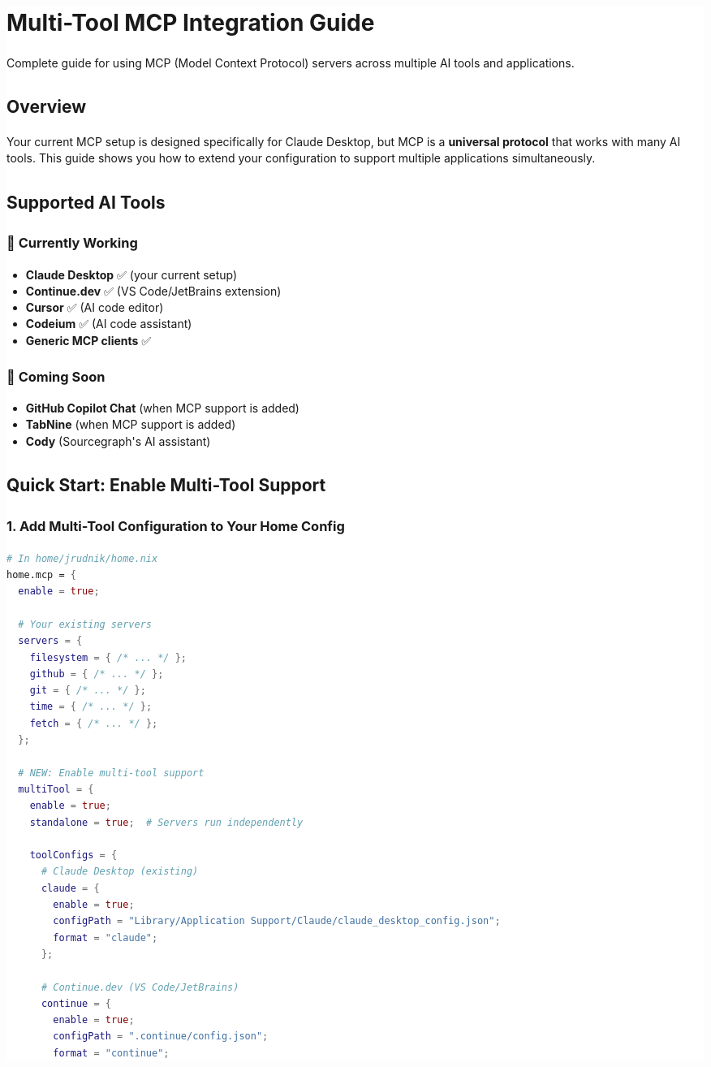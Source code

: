 # Multi-Tool MCP Integration Guide

Complete guide for using MCP (Model Context Protocol) servers across multiple AI tools and applications.

## Overview

Your current MCP setup is designed specifically for Claude Desktop, but MCP is a **universal protocol** that works with many AI tools. This guide shows you how to extend your configuration to support multiple applications simultaneously.

## Supported AI Tools

### 🤖 **Currently Working**
- **Claude Desktop** ✅ (your current setup)
- **Continue.dev** ✅ (VS Code/JetBrains extension) 
- **Cursor** ✅ (AI code editor)
- **Codeium** ✅ (AI code assistant)
- **Generic MCP clients** ✅

### 🚧 **Coming Soon**
- **GitHub Copilot Chat** (when MCP support is added)
- **TabNine** (when MCP support is added)
- **Cody** (Sourcegraph's AI assistant)

## Quick Start: Enable Multi-Tool Support

### 1. **Add Multi-Tool Configuration to Your Home Config**

```nix
# In home/jrudnik/home.nix
home.mcp = {
  enable = true;
  
  # Your existing servers
  servers = {
    filesystem = { /* ... */ };
    github = { /* ... */ };
    git = { /* ... */ };
    time = { /* ... */ };
    fetch = { /* ... */ };
  };
  
  # NEW: Enable multi-tool support
  multiTool = {
    enable = true;
    standalone = true;  # Servers run independently
    
    toolConfigs = {
      # Claude Desktop (existing)
      claude = {
        enable = true;
        configPath = "Library/Application Support/Claude/claude_desktop_config.json";
        format = "claude";
      };
      
      # Continue.dev (VS Code/JetBrains)
      continue = {
        enable = true;
        configPath = ".continue/config.json";
        format = "continue";
```